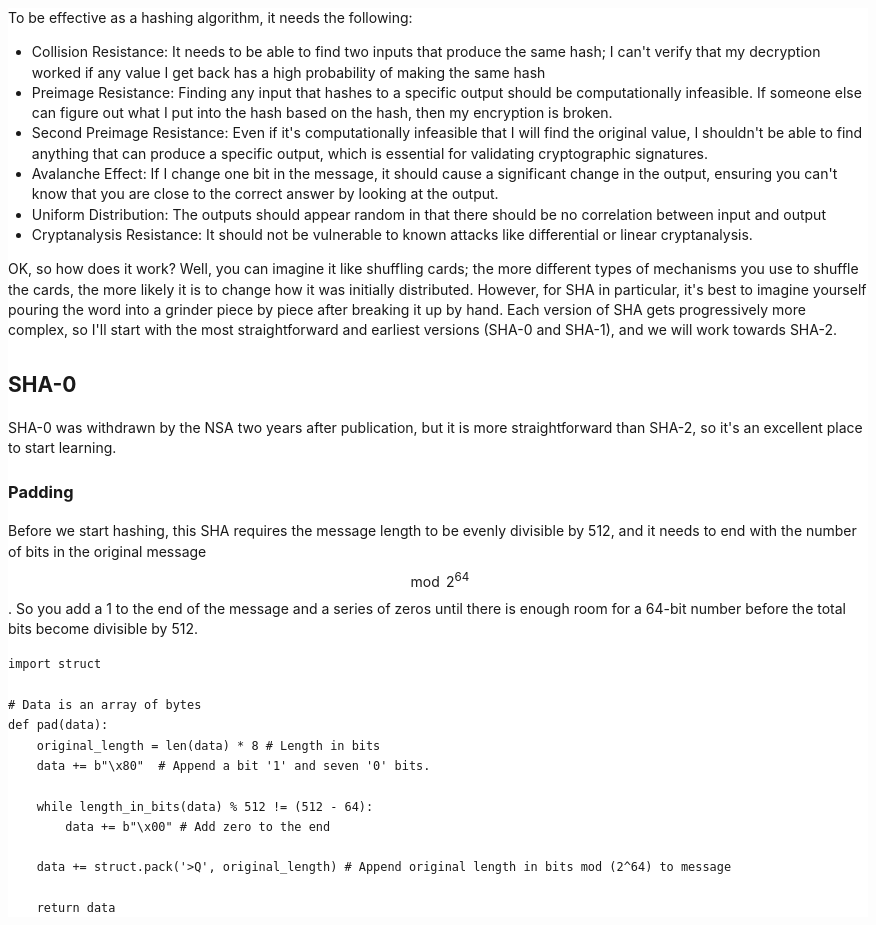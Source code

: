 To be effective as a hashing algorithm, it needs the following:

- Collision Resistance: It needs to be able to find two inputs that produce the same hash; I can't verify that my decryption worked if any value I get back has a high probability of making the same hash
- Preimage Resistance: Finding any input that hashes to a specific output should be computationally infeasible. If someone else can figure out what I put into the hash based on the hash, then my encryption is broken.
- Second Preimage Resistance: Even if it's computationally infeasible that I will find the original value, I shouldn't be able to find anything that can produce a specific output, which is essential for validating cryptographic signatures.
- Avalanche Effect: If I change one bit in the message, it should cause a significant change in the output, ensuring you can't know that you are close to the correct answer by looking at the output.
- Uniform Distribution: The outputs should appear random in that there should be no correlation between input and output
- Cryptanalysis Resistance: It should not be vulnerable to known attacks like differential or linear cryptanalysis.

OK, so how does it work? Well, you can imagine it like shuffling cards; the more different types of mechanisms you use to shuffle the cards, the more likely it is to change how it was initially distributed. However, for SHA in particular, it's best to imagine yourself pouring the word into a grinder piece by piece after breaking it up by hand. Each version of SHA gets progressively more complex, so I'll start with the most straightforward and earliest versions (SHA-0 and SHA-1), and we will work towards SHA-2.

## SHA-0
SHA-0 was withdrawn by the NSA two years after publication, but it is more straightforward than SHA-2, so it's an excellent place to start learning.

### Padding
Before we start hashing, this SHA requires the message length to be evenly divisible by 512, and it needs to end with the number of bits in the original message $$\bmod{2^{64}}$$. So you add a 1 to the end of the message and a series of zeros until there is enough room for a 64-bit number before the total bits become divisible by 512.

```
import struct

# Data is an array of bytes
def pad(data):
    original_length = len(data) * 8 # Length in bits
    data += b"\x80"  # Append a bit '1' and seven '0' bits.

    while length_in_bits(data) % 512 != (512 - 64):
        data += b"\x00" # Add zero to the end

    data += struct.pack('>Q', original_length) # Append original length in bits mod (2^64) to message

    return data
```
